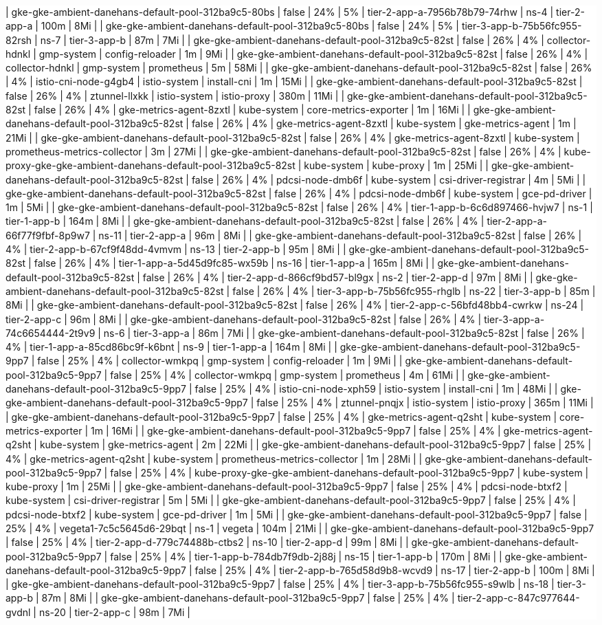 | gke-gke-ambient-danehans-default-pool-312ba9c5-80bs | false | 24% | 5% | tier-2-app-a-7956b78b79-74rhw | ns-4 | tier-2-app-a | 100m | 8Mi |
| gke-gke-ambient-danehans-default-pool-312ba9c5-80bs | false | 24% | 5% | tier-3-app-b-75b56fc955-82rsh | ns-7 | tier-3-app-b | 87m | 7Mi |
| gke-gke-ambient-danehans-default-pool-312ba9c5-82st | false | 26% | 4% | collector-hdnkl | gmp-system | config-reloader | 1m | 9Mi |
| gke-gke-ambient-danehans-default-pool-312ba9c5-82st | false | 26% | 4% | collector-hdnkl | gmp-system | prometheus | 5m | 58Mi |
| gke-gke-ambient-danehans-default-pool-312ba9c5-82st | false | 26% | 4% | istio-cni-node-g4gb4 | istio-system | install-cni | 1m | 15Mi |
| gke-gke-ambient-danehans-default-pool-312ba9c5-82st | false | 26% | 4% | ztunnel-llxkk | istio-system | istio-proxy | 380m | 11Mi |
| gke-gke-ambient-danehans-default-pool-312ba9c5-82st | false | 26% | 4% | gke-metrics-agent-8zxtl | kube-system | core-metrics-exporter | 1m | 16Mi |
| gke-gke-ambient-danehans-default-pool-312ba9c5-82st | false | 26% | 4% | gke-metrics-agent-8zxtl | kube-system | gke-metrics-agent | 1m | 21Mi |
| gke-gke-ambient-danehans-default-pool-312ba9c5-82st | false | 26% | 4% | gke-metrics-agent-8zxtl | kube-system | prometheus-metrics-collector | 3m | 27Mi |
| gke-gke-ambient-danehans-default-pool-312ba9c5-82st | false | 26% | 4% | kube-proxy-gke-gke-ambient-danehans-default-pool-312ba9c5-82st | kube-system | kube-proxy | 1m | 25Mi |
| gke-gke-ambient-danehans-default-pool-312ba9c5-82st | false | 26% | 4% | pdcsi-node-dmb6f | kube-system | csi-driver-registrar | 4m | 5Mi |
| gke-gke-ambient-danehans-default-pool-312ba9c5-82st | false | 26% | 4% | pdcsi-node-dmb6f | kube-system | gce-pd-driver | 1m | 5Mi |
| gke-gke-ambient-danehans-default-pool-312ba9c5-82st | false | 26% | 4% | tier-1-app-b-6c6d897466-hvjw7 | ns-1 | tier-1-app-b | 164m | 8Mi |
| gke-gke-ambient-danehans-default-pool-312ba9c5-82st | false | 26% | 4% | tier-2-app-a-66f77f9fbf-8p9w7 | ns-11 | tier-2-app-a | 96m | 8Mi |
| gke-gke-ambient-danehans-default-pool-312ba9c5-82st | false | 26% | 4% | tier-2-app-b-67cf9f48dd-4vmvm | ns-13 | tier-2-app-b | 95m | 8Mi |
| gke-gke-ambient-danehans-default-pool-312ba9c5-82st | false | 26% | 4% | tier-1-app-a-5d45d9fc85-wx59b | ns-16 | tier-1-app-a | 165m | 8Mi |
| gke-gke-ambient-danehans-default-pool-312ba9c5-82st | false | 26% | 4% | tier-2-app-d-866cf9bd57-bl9gx | ns-2 | tier-2-app-d | 97m | 8Mi |
| gke-gke-ambient-danehans-default-pool-312ba9c5-82st | false | 26% | 4% | tier-3-app-b-75b56fc955-rhglb | ns-22 | tier-3-app-b | 85m | 8Mi |
| gke-gke-ambient-danehans-default-pool-312ba9c5-82st | false | 26% | 4% | tier-2-app-c-56bfd48bb4-cwrkw | ns-24 | tier-2-app-c | 96m | 8Mi |
| gke-gke-ambient-danehans-default-pool-312ba9c5-82st | false | 26% | 4% | tier-3-app-a-74c6654444-2t9v9 | ns-6 | tier-3-app-a | 86m | 7Mi |
| gke-gke-ambient-danehans-default-pool-312ba9c5-82st | false | 26% | 4% | tier-1-app-a-85cd86bc9f-k6bnt | ns-9 | tier-1-app-a | 164m | 8Mi |
| gke-gke-ambient-danehans-default-pool-312ba9c5-9pp7 | false | 25% | 4% | collector-wmkpq | gmp-system | config-reloader | 1m | 9Mi |
| gke-gke-ambient-danehans-default-pool-312ba9c5-9pp7 | false | 25% | 4% | collector-wmkpq | gmp-system | prometheus | 4m | 61Mi |
| gke-gke-ambient-danehans-default-pool-312ba9c5-9pp7 | false | 25% | 4% | istio-cni-node-xph59 | istio-system | install-cni | 1m | 48Mi |
| gke-gke-ambient-danehans-default-pool-312ba9c5-9pp7 | false | 25% | 4% | ztunnel-pnqjx | istio-system | istio-proxy | 365m | 11Mi |
| gke-gke-ambient-danehans-default-pool-312ba9c5-9pp7 | false | 25% | 4% | gke-metrics-agent-q2sht | kube-system | core-metrics-exporter | 1m | 16Mi |
| gke-gke-ambient-danehans-default-pool-312ba9c5-9pp7 | false | 25% | 4% | gke-metrics-agent-q2sht | kube-system | gke-metrics-agent | 2m | 22Mi |
| gke-gke-ambient-danehans-default-pool-312ba9c5-9pp7 | false | 25% | 4% | gke-metrics-agent-q2sht | kube-system | prometheus-metrics-collector | 1m | 28Mi |
| gke-gke-ambient-danehans-default-pool-312ba9c5-9pp7 | false | 25% | 4% | kube-proxy-gke-gke-ambient-danehans-default-pool-312ba9c5-9pp7 | kube-system | kube-proxy | 1m | 25Mi |
| gke-gke-ambient-danehans-default-pool-312ba9c5-9pp7 | false | 25% | 4% | pdcsi-node-btxf2 | kube-system | csi-driver-registrar | 5m | 5Mi |
| gke-gke-ambient-danehans-default-pool-312ba9c5-9pp7 | false | 25% | 4% | pdcsi-node-btxf2 | kube-system | gce-pd-driver | 1m | 5Mi |
| gke-gke-ambient-danehans-default-pool-312ba9c5-9pp7 | false | 25% | 4% | vegeta1-7c5c5645d6-29bqt | ns-1 | vegeta | 104m | 21Mi |
| gke-gke-ambient-danehans-default-pool-312ba9c5-9pp7 | false | 25% | 4% | tier-2-app-d-779c74488b-ctbs2 | ns-10 | tier-2-app-d | 99m | 8Mi |
| gke-gke-ambient-danehans-default-pool-312ba9c5-9pp7 | false | 25% | 4% | tier-1-app-b-784db7f9db-2j88j | ns-15 | tier-1-app-b | 170m | 8Mi |
| gke-gke-ambient-danehans-default-pool-312ba9c5-9pp7 | false | 25% | 4% | tier-2-app-b-765d58d9b8-wcvd9 | ns-17 | tier-2-app-b | 100m | 8Mi |
| gke-gke-ambient-danehans-default-pool-312ba9c5-9pp7 | false | 25% | 4% | tier-3-app-b-75b56fc955-s9wlb | ns-18 | tier-3-app-b | 87m | 8Mi |
| gke-gke-ambient-danehans-default-pool-312ba9c5-9pp7 | false | 25% | 4% | tier-2-app-c-847c977644-gvdnl | ns-20 | tier-2-app-c | 98m | 7Mi |